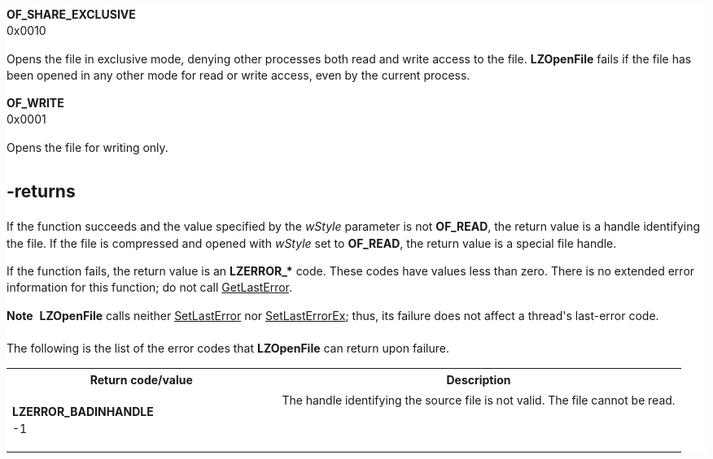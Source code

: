 </td>
</tr>
<tr>
<td width="40%"><a id="OF_SHARE_EXCLUSIVE"></a><a id="of_share_exclusive"></a><dl>
<dt><b>OF_SHARE_EXCLUSIVE</b></dt>
<dt>0x0010</dt>
</dl>
</td>
<td width="60%">
Opens the file in exclusive mode, denying other processes both read and write access to the file. 
        <b>LZOpenFile</b> fails if the file has been opened in any other mode for read or 
        write access, even by the current process.

</td>
</tr>
<tr>
<td width="40%"><a id="OF_WRITE"></a><a id="of_write"></a><dl>
<dt><b>OF_WRITE</b></dt>
<dt>0x0001</dt>
</dl>
</td>
<td width="60%">
Opens the file for writing only.

</td>
</tr>
</table>

## -returns

If the function succeeds and the value specified by the <i>wStyle</i> parameter is not 
       <b>OF_READ</b>, the return value is a handle identifying the file. If the file is compressed 
       and opened with <i>wStyle</i> set to <b>OF_READ</b>, the return value is 
       a special file handle.

If the function fails, the return value is an <b>LZERROR_*</b> code. These codes have 
       values less than zero. There is no extended error information for this function; do not call 
       <a href="/windows/desktop/api/errhandlingapi/nf-errhandlingapi-getlasterror">GetLastError</a>.

<div class="alert"><b>Note</b>  <b>LZOpenFile</b> calls neither 
       <a href="/windows/desktop/api/errhandlingapi/nf-errhandlingapi-setlasterror">SetLastError</a> nor 
       <a href="/windows/desktop/api/winuser/nf-winuser-setlasterrorex">SetLastErrorEx</a>; thus, its failure does not affect a 
       thread's last-error code.</div>
<div> </div>
The following is the list of the error codes that <b>LZOpenFile</b> can return upon 
       failure.

<table>
<tr>
<th>Return code/value</th>
<th>Description</th>
</tr>
<tr>
<td width="40%">
<dl>
<dt><b>LZERROR_BADINHANDLE</b></dt>
<dt>-1</dt>
</dl>
</td>
<td width="60%">
The handle identifying the source file is not valid. The file cannot be read.
